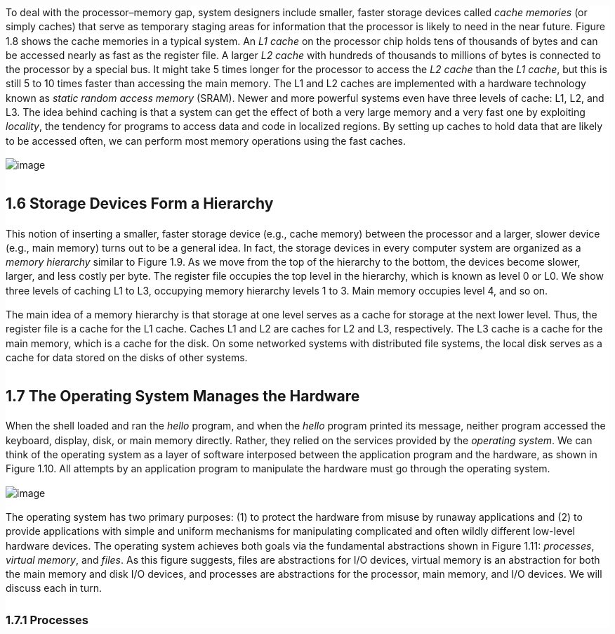 To deal with the processor–memory gap, system designers include smaller, faster storage devices called _cache memories_ (or simply caches) that serve as temporary staging areas for information that the processor is likely to need in the near future. Figure 1.8 shows the cache memories in a typical system. An _L1 cache_ on the processor chip holds tens of thousands of bytes and can be accessed nearly as fast as the register file. A larger _L2 cache_ with hundreds of thousands to millions of bytes is connected to the processor by a special bus. It might take 5 times longer for the processor to access the _L2 cache_ than the _L1 cache_, but this is still 5 to 10 times faster than accessing the main memory. The L1 and L2 caches are implemented with a hardware technology known as _static random access memory_ (SRAM). Newer and more powerful systems even have three levels of cache: L1, L2, and L3. The idea behind caching is that a system can get the effect of both a very large memory and a very fast one by exploiting _locality_, the tendency for programs to access data and code in localized regions. By setting up caches to hold data that are likely to be accessed often, we can perform most memory operations using the fast caches.

![image](https://user-images.githubusercontent.com/59940078/192153617-93552dd3-0954-46ae-9c44-fe6eddf33589.png)

## 1.6 Storage Devices Form a Hierarchy

This notion of inserting a smaller, faster storage device (e.g., cache memory) between the processor and a larger, slower device (e.g., main memory) turns out to be a general idea. In fact, the storage devices in every computer system are organized as a _memory hierarchy_ similar to Figure 1.9. As we move from the top of the hierarchy to the bottom, the devices become slower, larger, and less costly per byte. The register file occupies the top level in the hierarchy, which is known as level 0 or L0. We show three levels of caching L1 to L3, occupying memory hierarchy levels 1 to 3. Main memory occupies level 4, and so on.

The main idea of a memory hierarchy is that storage at one level serves as a cache for storage at the next lower level. Thus, the register file is a cache for the L1 cache. Caches L1 and L2 are caches for L2 and L3, respectively. The L3 cache is a cache for the main memory, which is a cache for the disk. On some networked systems with distributed file systems, the local disk serves as a cache for data stored on the disks of other systems.

## 1.7 The Operating System Manages the Hardware

When the shell loaded and ran the _hello_ program, and when the _hello_ program printed its message, neither program accessed the keyboard, display, disk, or main memory directly. Rather, they relied on the services provided by the _operating system_. We can think of the operating system as a layer of software interposed between the application program and the hardware, as shown in Figure 1.10. All attempts by an application program to manipulate the hardware must go through the operating system.

![image](https://user-images.githubusercontent.com/59940078/192156318-6714dd12-3720-4f7a-9000-fc44ea01bc6a.png)

The operating system has two primary purposes: (1) to protect the hardware from misuse by runaway applications and (2) to provide applications with simple and uniform mechanisms for manipulating complicated and often wildly different low-level hardware devices. The operating system achieves both goals via the fundamental abstractions shown in Figure 1.11: _processes_, _virtual memory_, and _files_. As this figure suggests, files are abstractions for I/O devices, virtual memory is an abstraction for both the main memory and disk I/O devices, and processes are abstractions for the processor, main memory, and I/O devices. We will discuss each in turn.

### 1.7.1 Processes
